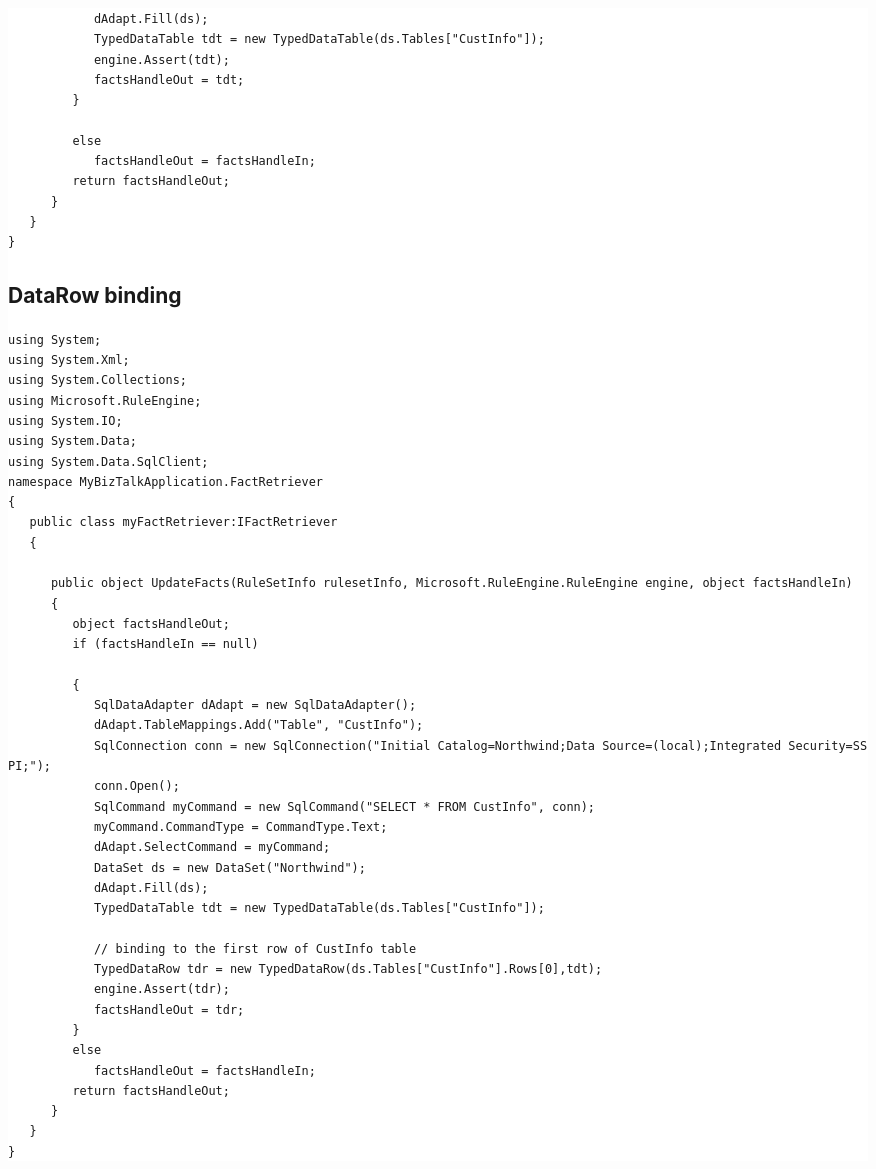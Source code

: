 ```  
            dAdapt.Fill(ds);  
            TypedDataTable tdt = new TypedDataTable(ds.Tables["CustInfo"]);  
            engine.Assert(tdt);  
            factsHandleOut = tdt;  
         }  
  
         else  
            factsHandleOut = factsHandleIn;  
         return factsHandleOut;  
      }  
   }  
}  
```  
  
## DataRow binding  
  
```  
using System;  
using System.Xml;  
using System.Collections;  
using Microsoft.RuleEngine;  
using System.IO;  
using System.Data;  
using System.Data.SqlClient;  
namespace MyBizTalkApplication.FactRetriever  
{  
   public class myFactRetriever:IFactRetriever  
   {  
  
      public object UpdateFacts(RuleSetInfo rulesetInfo, Microsoft.RuleEngine.RuleEngine engine, object factsHandleIn)  
      {  
         object factsHandleOut;  
         if (factsHandleIn == null)   
  
         {  
            SqlDataAdapter dAdapt = new SqlDataAdapter();  
            dAdapt.TableMappings.Add("Table", "CustInfo");  
            SqlConnection conn = new SqlConnection("Initial Catalog=Northwind;Data Source=(local);Integrated Security=SSPI;");  
            conn.Open();  
            SqlCommand myCommand = new SqlCommand("SELECT * FROM CustInfo", conn);  
            myCommand.CommandType = CommandType.Text;  
            dAdapt.SelectCommand = myCommand;  
            DataSet ds = new DataSet("Northwind");  
            dAdapt.Fill(ds);  
            TypedDataTable tdt = new TypedDataTable(ds.Tables["CustInfo"]);  
  
            // binding to the first row of CustInfo table  
            TypedDataRow tdr = new TypedDataRow(ds.Tables["CustInfo"].Rows[0],tdt);  
            engine.Assert(tdr);  
            factsHandleOut = tdr;     
         }  
         else  
            factsHandleOut = factsHandleIn;  
         return factsHandleOut;  
      }  
   }   
}  
```  
  